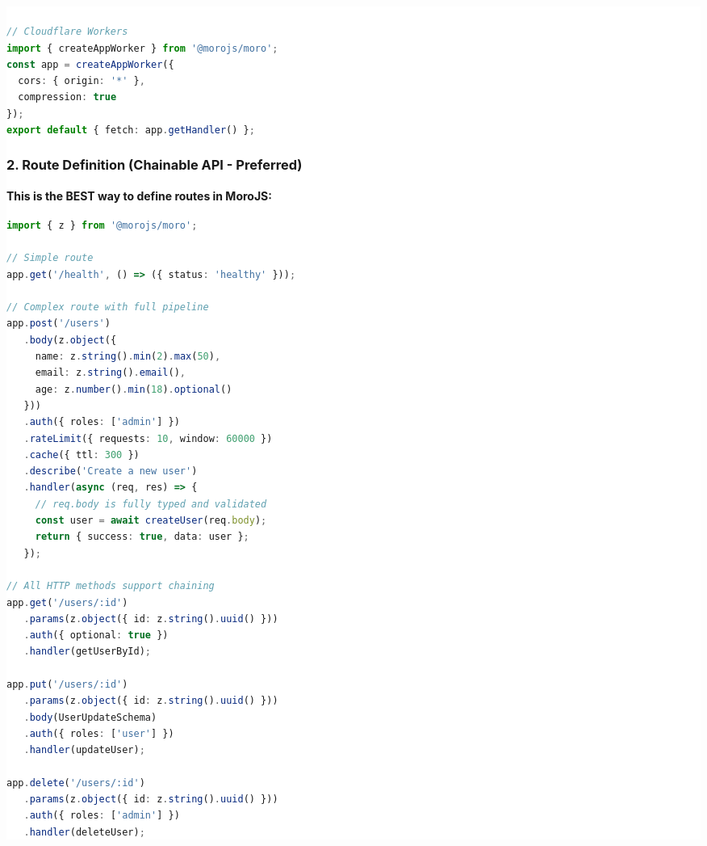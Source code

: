 ```typescript

// Cloudflare Workers
import { createAppWorker } from '@morojs/moro';
const app = createAppWorker({
  cors: { origin: '*' },
  compression: true
});
export default { fetch: app.getHandler() };
```

### 2. Route Definition (Chainable API - Preferred)

**This is the BEST way to define routes in MoroJS:**

```typescript
import { z } from '@morojs/moro';

// Simple route
app.get('/health', () => ({ status: 'healthy' }));

// Complex route with full pipeline
app.post('/users')
   .body(z.object({
     name: z.string().min(2).max(50),
     email: z.string().email(),
     age: z.number().min(18).optional()
   }))
   .auth({ roles: ['admin'] })
   .rateLimit({ requests: 10, window: 60000 })
   .cache({ ttl: 300 })
   .describe('Create a new user')
   .handler(async (req, res) => {
     // req.body is fully typed and validated
     const user = await createUser(req.body);
     return { success: true, data: user };
   });

// All HTTP methods support chaining
app.get('/users/:id')
   .params(z.object({ id: z.string().uuid() }))
   .auth({ optional: true })
   .handler(getUserById);

app.put('/users/:id')
   .params(z.object({ id: z.string().uuid() }))
   .body(UserUpdateSchema)
   .auth({ roles: ['user'] })
   .handler(updateUser);

app.delete('/users/:id')
   .params(z.object({ id: z.string().uuid() }))
   .auth({ roles: ['admin'] })
   .handler(deleteUser);
```
